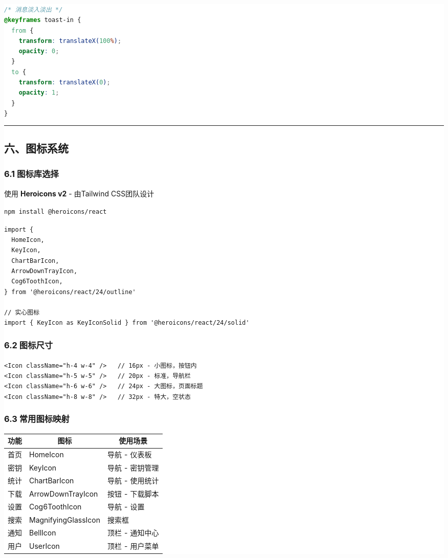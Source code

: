 ```css
/* 消息淡入淡出 */
@keyframes toast-in {
  from {
    transform: translateX(100%);
    opacity: 0;
  }
  to {
    transform: translateX(0);
    opacity: 1;
  }
}
```

---

## 六、图标系统

### 6.1 图标库选择

使用 **Heroicons v2** - 由Tailwind CSS团队设计

```bash
npm install @heroicons/react
```

```tsx
import {
  HomeIcon,
  KeyIcon,
  ChartBarIcon,
  ArrowDownTrayIcon,
  Cog6ToothIcon,
} from '@heroicons/react/24/outline'

// 实心图标
import { KeyIcon as KeyIconSolid } from '@heroicons/react/24/solid'
```

### 6.2 图标尺寸

```tsx
<Icon className="h-4 w-4" />   // 16px - 小图标，按钮内
<Icon className="h-5 w-5" />   // 20px - 标准，导航栏
<Icon className="h-6 w-6" />   // 24px - 大图标，页面标题
<Icon className="h-8 w-8" />   // 32px - 特大，空状态
```

### 6.3 常用图标映射

| 功能 | 图标                    | 使用场景        |
| ---- | ----------------------- | --------------- |
| 首页 | HomeIcon                | 导航 - 仪表板   |
| 密钥 | KeyIcon                 | 导航 - 密钥管理 |
| 统计 | ChartBarIcon            | 导航 - 使用统计 |
| 下载 | ArrowDownTrayIcon       | 按钮 - 下载脚本 |
| 设置 | Cog6ToothIcon           | 导航 - 设置     |
| 搜索 | MagnifyingGlassIcon     | 搜索框          |
| 通知 | BellIcon                | 顶栏 - 通知中心 |
| 用户 | UserIcon                | 顶栏 - 用户菜单 |